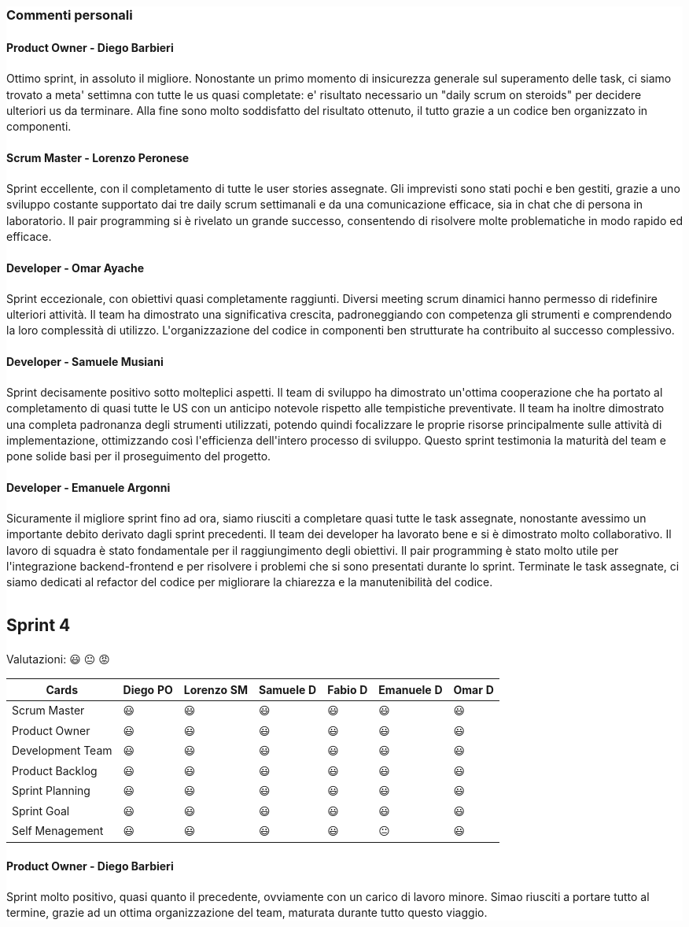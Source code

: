 ### Commenti personali
#### Product Owner - Diego Barbieri
Ottimo sprint, in assoluto il migliore. Nonostante un primo momento di insicurezza generale sul superamento delle task, ci siamo trovato a meta' settimna con tutte le us quasi completate: e' risultato necessario un "daily scrum on steroids" per decidere ulteriori us da terminare. Alla fine sono molto soddisfatto del risultato ottenuto, il tutto grazie a un codice ben organizzato in componenti.

#### Scrum Master - Lorenzo Peronese
Sprint eccellente, con il completamento di tutte le user stories assegnate. Gli imprevisti sono stati pochi e ben gestiti, grazie a uno sviluppo costante supportato dai tre daily scrum settimanali e da una comunicazione efficace, sia in chat che di persona in laboratorio. Il pair programming si è rivelato un grande successo, consentendo di risolvere molte problematiche in modo rapido ed efficace.

#### Developer - Omar Ayache
Sprint eccezionale, con obiettivi quasi completamente raggiunti. Diversi meeting scrum dinamici hanno permesso di ridefinire ulteriori attività. Il team ha dimostrato una significativa crescita, padroneggiando con competenza gli strumenti e comprendendo la loro complessità di utilizzo. L'organizzazione del codice in componenti ben strutturate ha contribuito al successo complessivo.

#### Developer - Samuele Musiani
Sprint decisamente positivo sotto molteplici aspetti. Il team di sviluppo ha dimostrato un'ottima cooperazione che ha portato al completamento di quasi tutte le US con un anticipo notevole rispetto alle tempistiche preventivate. Il team ha inoltre dimostrato una completa padronanza degli strumenti utilizzati, potendo quindi focalizzare le proprie risorse principalmente sulle attività di implementazione, ottimizzando così l'efficienza dell'intero processo di sviluppo. Questo sprint testimonia la maturità del team e pone solide basi per il proseguimento del progetto.

#### Developer - Emanuele Argonni
Sicuramente il migliore sprint fino ad ora, siamo riusciti a completare quasi tutte le task assegnate, nonostante avessimo un importante debito derivato dagli sprint precedenti.
Il team dei developer ha lavorato bene e si è dimostrato molto collaborativo. Il lavoro di squadra è stato fondamentale per il raggiungimento degli obiettivi.
Il pair programming è stato molto utile per l'integrazione backend-frontend e per risolvere i problemi che si sono presentati durante lo sprint.
Terminate le task assegnate, ci siamo dedicati al refactor del codice per migliorare la chiarezza e la manutenibilità del codice.

## Sprint 4
Valutazioni: 😃 😐 😡

| Cards            | Diego PO | Lorenzo SM | Samuele D | Fabio D | Emanuele D | Omar D |
| ---------------- | -------- | ---------- | --------- | --------| ---------- | ------ |
| Scrum Master     | 😃       | 😃         |  😃      | 😃       |  😃        | 😃     |
| Product Owner    | 😃       | 😃         |  😃      | 😃       |  😃        | 😃     |
| Development Team | 😃       | 😃         |  😃      | 😃       |  😃        | 😃     |
| Product Backlog  | 😃       | 😃         |  😃      | 😃       |  😃        | 😃     |
| Sprint Planning  | 😃       | 😃         |  😃      | 😃       |  😃        | 😃     |
| Sprint Goal      | 😃       | 😃         |  😃      | 😃       |  😃        | 😃     |
| Self Menagement  | 😃       | 😃         |  😃      | 😃       |  😐        | 😃     |

#### Product Owner - Diego Barbieri
Sprint molto positivo, quasi quanto il precedente, ovviamente con un carico di lavoro minore. Simao riusciti a portare tutto al termine, grazie ad un ottima organizzazione del team, maturata durante tutto questo viaggio.


